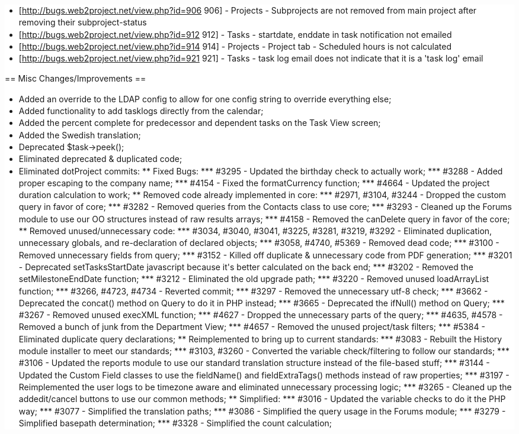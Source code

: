 *  [http://bugs.web2project.net/view.php?id=906 906] - Projects - Subprojects are not removed from main project after removing their subproject-status
*  [http://bugs.web2project.net/view.php?id=912 912] - Tasks - startdate, enddate in task notification not emailed
*  [http://bugs.web2project.net/view.php?id=914 914] - Projects - Project tab - Scheduled hours is not calculated
*  [http://bugs.web2project.net/view.php?id=921 921] - Tasks - task log email does not indicate that it is a 'task log' email

== Misc Changes/Improvements ==

*  Added an override to the LDAP config to allow for one config string to override everything else;
*  Added functionality to add tasklogs directly from the calendar;
*  Added the percent complete for predecessor and dependent tasks on the Task View screen;
*  Added the Swedish translation;
*  Deprecated $task->peek();
*  Eliminated deprecated & duplicated code;
*  Eliminated dotProject commits:
**  Fixed Bugs:
***  #3295 - Updated the birthday check to actually work;
***  #3288 - Added proper escaping to the company name;
***  #4154 - Fixed the formatCurrency function;
***  #4664 - Updated the project duration calculation to work;
**  Removed code already implemented in core:
***  #2971, #3104, #3244 - Dropped the custom query in favor of core;
***  #3282 - Removed queries from the Contacts class to use core;
***  #3293 - Cleaned up the Forums module to use our OO structures instead of raw results arrays;
***  #4158 - Removed the canDelete query in favor of the core;
**  Removed unused/unnecessary code:
***  #3034, #3040, #3041, #3225, #3281, #3219, #3292 - Eliminated duplication, unnecessary globals, and re-declaration of declared objects;
***  #3058, #4740, #5369 - Removed dead code;
***  #3100 - Removed unnecessary fields from query;
***  #3152 - Killed off duplicate & unnecessary code from PDF generation;
***  #3201 - Deprecated setTasksStartDate javascript because it's better calculated on the back end;
***  #3202 - Removed the setMilestoneEndDate function;
***  #3212 - Eliminated the old upgrade path;
***  #3220 - Removed unused loadArrayList function;
***  #3266, #4723, #4734 - Reverted commit;
***  #3297 - Removed the unnecessary utf-8 check;
***  #3662 - Deprecated the concat() method on Query to do it in PHP instead;
***  #3665 - Deprecated the ifNull() method on Query;
***  #3267 - Removed unused execXML function;
***  #4627 - Dropped the unnecessary parts of the query;
***  #4635, #4578 - Removed a bunch of junk from the Department View;
***  #4657 - Removed the unused project/task filters;
***  #5384 - Eliminated duplicate query declarations;
**  Reimplemented to bring up to current standards:
***  #3083 - Rebuilt the History module installer to meet our standards;
***  #3103, #3260 - Converted the variable check/filtering to follow our standards;
***  #3106 - Updated the reports module to use our standard translation structure instead of the file-based stuff;
***  #3144 - Updated the Custom Field classes to use the fieldName() and fieldExtraTags() methods instead of raw properties;
***  #3197 - Reimplemented the user logs to be timezone aware and eliminated unnecessary processing logic;
***  #3265 - Cleaned up the addedit/cancel buttons to use our common methods;
**  Simplified:
***  #3016 - Updated the variable checks to do it the PHP way;
***  #3077 - Simplified the translation paths;
***  #3086 - Simplified the query usage in the Forums module;
***  #3279 - Simplified basepath determination;
***  #3328 - Simplified the count calculation;